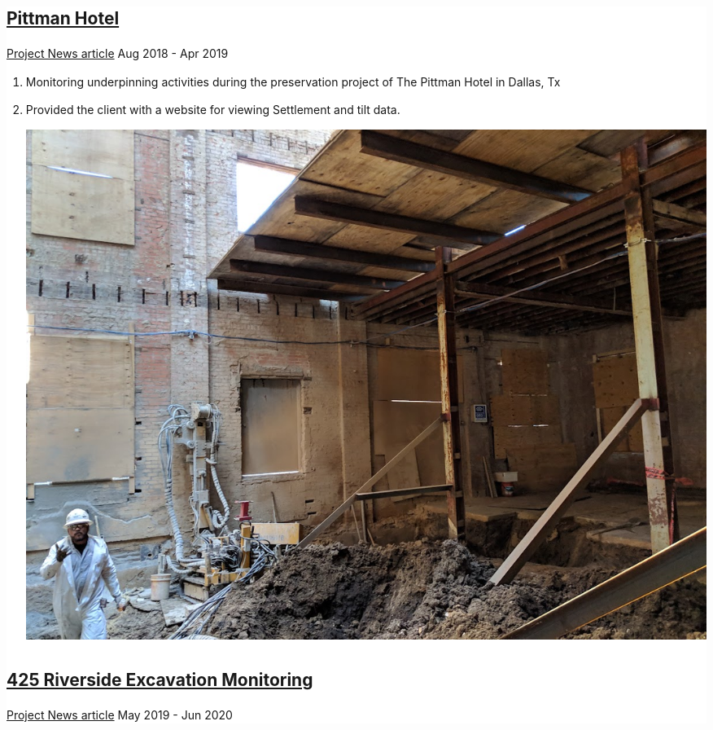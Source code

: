 ## [Pittman Hotel](https://www.dmagazine.com/commercial-real-estate/2020/06/first-look-the-kimpton-pittman-hotel-in-deep-ellum/)  
[Project News article](https://www.dmagazine.com/commercial-real-estate/2020/06/first-look-the-kimpton-pittman-hotel-in-deep-ellum/)
Aug 2018 - Apr 2019  
    
1. Monitoring underpinning activities during the preservation project of The Pittman Hotel in Dallas, Tx  
1. Provided the client with a website for viewing Settlement and tilt data.  
    
    ![](assets/geo/Geo_instruments_Dallas_Pittman_Hotel_restoration.jpg)  

## [425 Riverside Excavation Monitoring](https://www.realcomm.com/news/1045/1/river-south-austin-introducing-the-smart-building)
[Project News article](https://www.realcomm.com/news/1045/1/river-south-austin-introducing-the-smart-building)
May 2019 - Jun 2020  
    